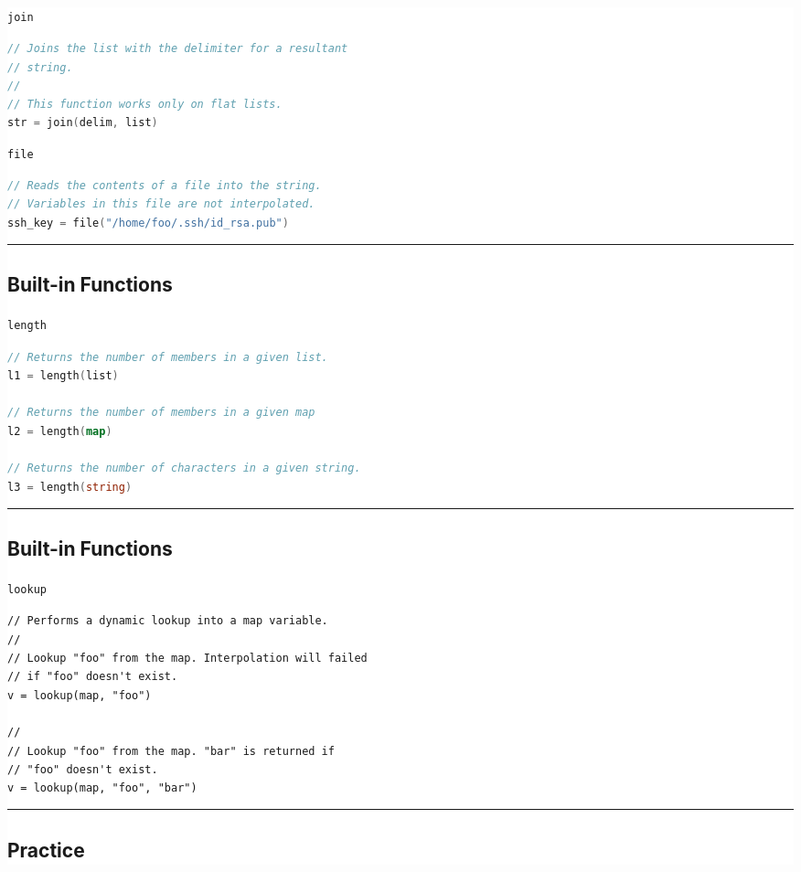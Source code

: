 `join`
```go
// Joins the list with the delimiter for a resultant 
// string.
//
// This function works only on flat lists.
str = join(delim, list)
```

`file`
```go
// Reads the contents of a file into the string. 
// Variables in this file are not interpolated.
ssh_key = file("/home/foo/.ssh/id_rsa.pub")
```

---

## Built-in Functions

`length`
```go
// Returns the number of members in a given list.
l1 = length(list)

// Returns the number of members in a given map
l2 = length(map)

// Returns the number of characters in a given string.
l3 = length(string)
```

---

## Built-in Functions

`lookup`
```
// Performs a dynamic lookup into a map variable.
//
// Lookup "foo" from the map. Interpolation will failed
// if "foo" doesn't exist.
v = lookup(map, "foo")

//
// Lookup "foo" from the map. "bar" is returned if 
// "foo" doesn't exist.
v = lookup(map, "foo", "bar")
```

---

## Practice
